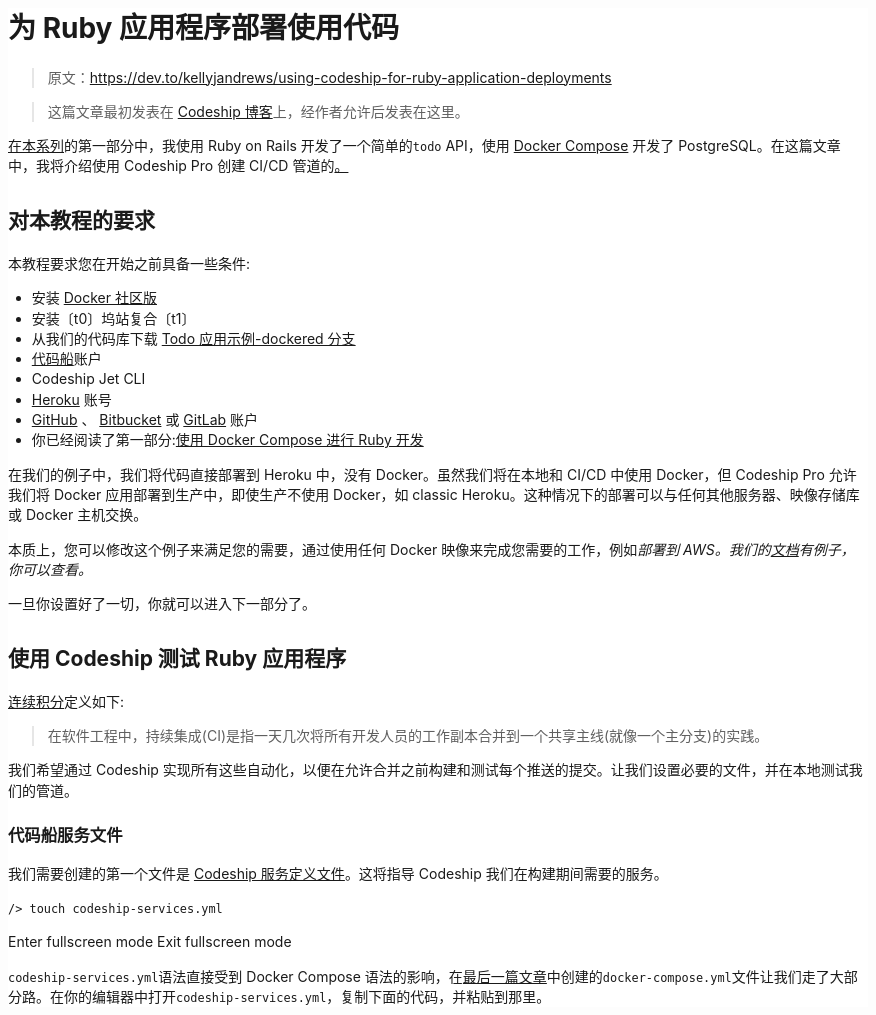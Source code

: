 # 为 Ruby 应用程序部署使用代码

> 原文：<https://dev.to/kellyjandrews/using-codeship-for-ruby-application-deployments>

> 这篇文章最初发表在 [Codeship 博客](https://blog.codeship.com/using-codeship-for-ruby-application-deployments/)上，经作者允许后发表在这里。

[在本系列](https://blog.codeship.com/using-docker-compose-for-ruby-development/)的第一部分中，我使用 Ruby on Rails 开发了一个简单的`todo` API，使用 [Docker Compose](https://docs.docker.com/compose/) 开发了 PostgreSQL。在这篇文章中，我将介绍使用 Codeship Pro 创建 CI/CD 管道的[。](https://codeship.com/features/pro/)

## 对本教程的要求

本教程要求您在开始之前具备一些条件:

*   安装 [Docker 社区版](https://store.docker.com/search?type=edition&offering=community)
*   安装〔t0〕坞站复合〔t1〕
*   从我们的代码库下载 [Todo 应用示例-dockered 分支](https://github.com/codeship-library/ruby-rails-todoapp/tree/dockerized)
*   [代码船](http://codeship.com/)账户
*   Codeship Jet CLI
*   [Heroku](https://www.heroku.com/) 账号
*   [GitHub](https://github.com/) 、 [Bitbucket](https://bitbucket.org/product) 或 [GitLab](https://about.gitlab.com/) 账户
*   你已经阅读了第一部分:[使用 Docker Compose 进行 Ruby 开发](https://blog.codeship.com/using-docker-compose-for-ruby-development/)

在我们的例子中，我们将代码直接部署到 Heroku 中，没有 Docker。虽然我们将在本地和 CI/CD 中使用 Docker，但 Codeship Pro 允许我们将 Docker 应用部署到生产中，即使生产不使用 Docker，如 classic Heroku。这种情况下的部署可以与任何其他服务器、映像存储库或 Docker 主机交换。

本质上，您可以修改这个例子来满足您的需要，通过使用任何 Docker 映像来完成您需要的工作，例如*部署到 AWS。我们的[文档](https://documentation.codeship.com/pro/)有例子，你可以查看。*

一旦你设置好了一切，你就可以进入下一部分了。

## 使用 Codeship 测试 Ruby 应用程序

[连续积分](https://en.wikipedia.org/wiki/Continuous_integration)定义如下:

> 在软件工程中，持续集成(CI)是指一天几次将所有开发人员的工作副本合并到一个共享主线(就像一个主分支)的实践。

我们希望通过 Codeship 实现所有这些自动化，以便在允许合并之前构建和测试每个推送的提交。让我们设置必要的文件，并在本地测试我们的管道。

### 代码船服务文件

我们需要创建的第一个文件是 [Codeship 服务定义文件](https://documentation.codeship.com/pro/builds-and-configuration/services/)。这将指导 Codeship 我们在构建期间需要的服务。

```
/> touch codeship-services.yml 
```

Enter fullscreen mode Exit fullscreen mode

`codeship-services.yml`语法直接受到 Docker Compose 语法的影响，在[最后一篇文章](https://blog.codeship.com/using-docker-compose-for-ruby-development/)中创建的`docker-compose.yml`文件让我们走了大部分路。在你的编辑器中打开`codeship-services.yml`，复制下面的代码，并粘贴到那里。
